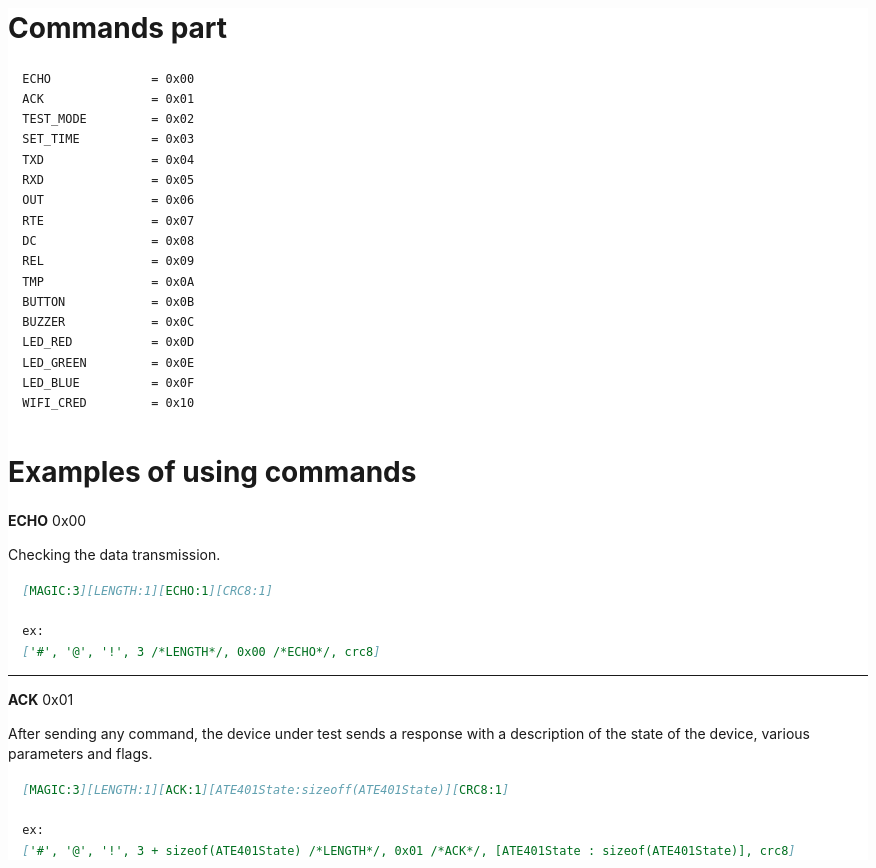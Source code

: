<a id="chapter-2"></a>
Commands part
===============================================================================================================================

```
  ECHO              = 0x00
  ACK               = 0x01
  TEST_MODE         = 0x02
  SET_TIME          = 0x03
  TXD               = 0x04
  RXD               = 0x05
  OUT               = 0x06
  RTE               = 0x07
  DC                = 0x08
  REL               = 0x09
  TMP               = 0x0A
  BUTTON            = 0x0B
  BUZZER            = 0x0C
  LED_RED           = 0x0D
  LED_GREEN         = 0x0E
  LED_BLUE          = 0x0F
  WIFI_CRED         = 0x10
  ```

<a id="chapter-3"></a>
Examples of using commands
===============================================================================================================================

<a id="chapter-4"></a>
**ECHO**              0x00

Checking the data transmission.
```markdown
  [MAGIC:3][LENGTH:1][ECHO:1][CRC8:1]

  ex:
  ['#', '@', '!', 3 /*LENGTH*/, 0x00 /*ECHO*/, crc8]
```
---------------------------------

<a id="chapter-5"></a>
**ACK**              0x01

After sending any command, the device under test sends a response with a description of the state of the device, various parameters and flags.
```markdown
  [MAGIC:3][LENGTH:1][ACK:1][ATE401State:sizeoff(ATE401State)][CRC8:1]

  ex:
  ['#', '@', '!', 3 + sizeof(ATE401State) /*LENGTH*/, 0x01 /*ACK*/, [ATE401State : sizeof(ATE401State)], crc8]
```
